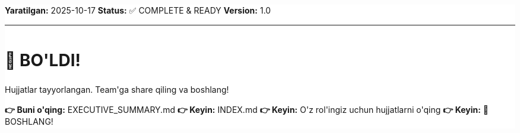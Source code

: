 **Yaratilgan:** 2025-10-17
**Status:** ✅ COMPLETE & READY
**Version:** 1.0

---

# 🎉 BO'LDI!

Hujjatlar tayyorlangan. Team'ga share qiling va boshlang!

**👉 Buni o'qing:** EXECUTIVE_SUMMARY.md
**👉 Keyin:** INDEX.md
**👉 Keyin:** O'z rol'ingiz uchun hujjatlarni o'qing
**👉 Keyin:** 🚀 BOSHLANG!
